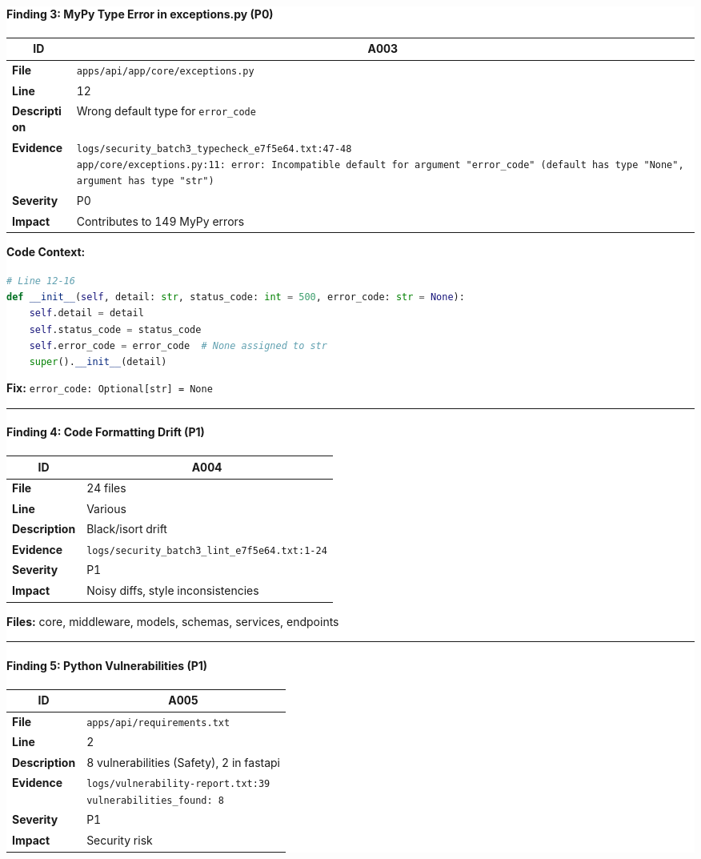 
#### Finding 3: MyPy Type Error in exceptions.py (P0)

| ID | A003 |
|----|------|
| **File** | `apps/api/app/core/exceptions.py` |
| **Line** | 12 |
| **Description** | Wrong default type for `error_code` |
| **Evidence** | `logs/security_batch3_typecheck_e7f5e64.txt:47-48`<br>`app/core/exceptions.py:11: error: Incompatible default for argument "error_code" (default has type "None", argument has type "str")` |
| **Severity** | P0 |
| **Impact** | Contributes to 149 MyPy errors |

**Code Context:**
```python
# Line 12-16
def __init__(self, detail: str, status_code: int = 500, error_code: str = None):
    self.detail = detail
    self.status_code = status_code
    self.error_code = error_code  # None assigned to str
    super().__init__(detail)
```

**Fix:** `error_code: Optional[str] = None`

---

#### Finding 4: Code Formatting Drift (P1)

| ID | A004 |
|----|------|
| **File** | 24 files |
| **Line** | Various |
| **Description** | Black/isort drift |
| **Evidence** | `logs/security_batch3_lint_e7f5e64.txt:1-24` |
| **Severity** | P1 |
| **Impact** | Noisy diffs, style inconsistencies |

**Files:** core, middleware, models, schemas, services, endpoints

---

#### Finding 5: Python Vulnerabilities (P1)

| ID | A005 |
|----|------|
| **File** | `apps/api/requirements.txt` |
| **Line** | 2 |
| **Description** | 8 vulnerabilities (Safety), 2 in fastapi |
| **Evidence** | `logs/vulnerability-report.txt:39`<br>`vulnerabilities_found: 8` |
| **Severity** | P1 |
| **Impact** | Security risk |
